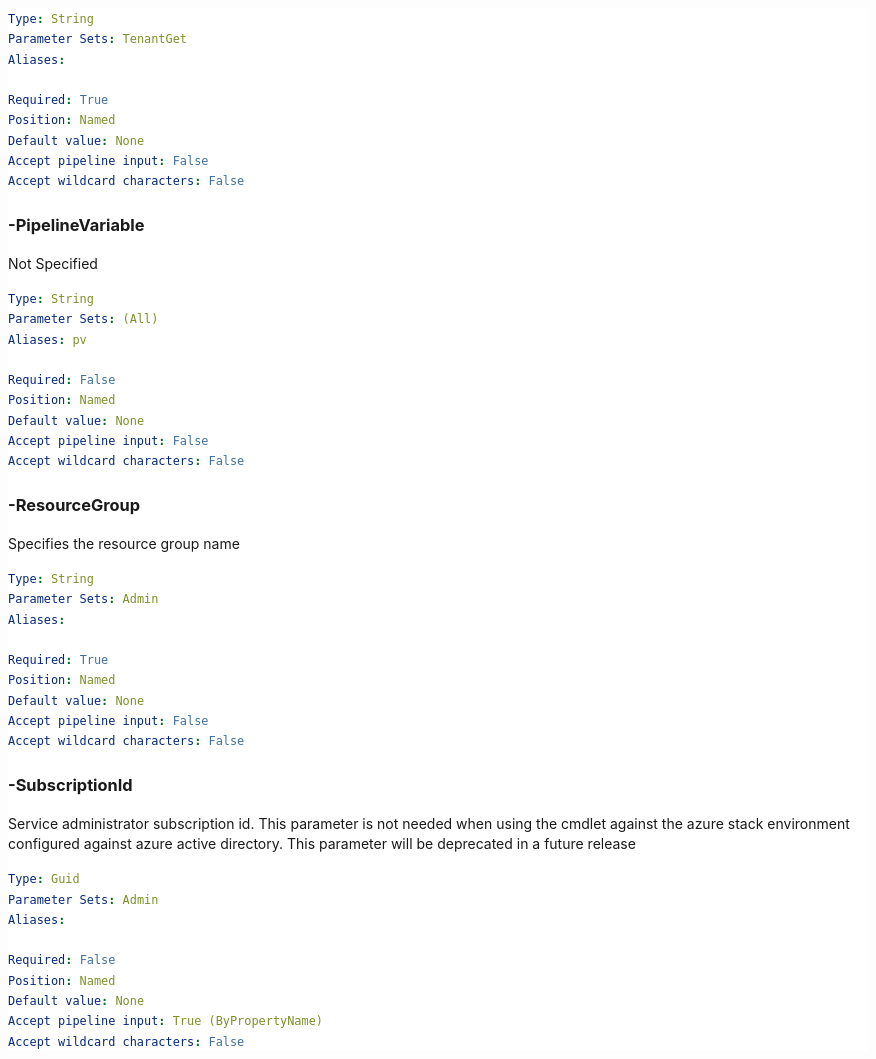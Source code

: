```yaml
Type: String
Parameter Sets: TenantGet
Aliases: 

Required: True
Position: Named
Default value: None
Accept pipeline input: False
Accept wildcard characters: False
```

### -PipelineVariable
Not Specified

```yaml
Type: String
Parameter Sets: (All)
Aliases: pv

Required: False
Position: Named
Default value: None
Accept pipeline input: False
Accept wildcard characters: False
```

### -ResourceGroup
Specifies the resource group name

```yaml
Type: String
Parameter Sets: Admin
Aliases: 

Required: True
Position: Named
Default value: None
Accept pipeline input: False
Accept wildcard characters: False
```

### -SubscriptionId
Service administrator subscription id.
This parameter is not needed when using the cmdlet against the azure stack environment configured against azure active directory. 
This parameter will be deprecated in a future release

```yaml
Type: Guid
Parameter Sets: Admin
Aliases: 

Required: False
Position: Named
Default value: None
Accept pipeline input: True (ByPropertyName)
Accept wildcard characters: False
```
